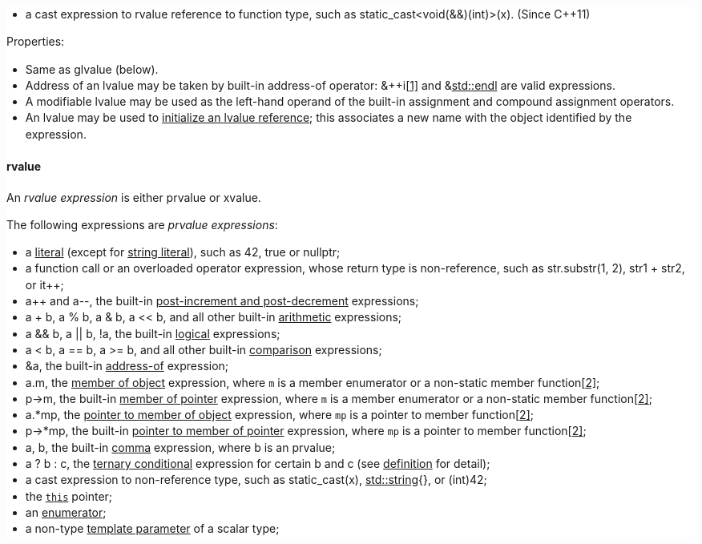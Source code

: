   - a cast expression to rvalue reference to function type, such as static_cast<void(&&)(int)>(x). (Since C++11)

  Properties:

  - Same as glvalue (below).
  - Address of an lvalue may be taken by built-in address-of operator: &++i[[1\]](https://en.cppreference.com/w/cpp/language/value_category#cite_note-1) and &[std::endl](http://en.cppreference.com/w/cpp/io/manip/endl) are valid expressions.
  - A modifiable lvalue may be used as the left-hand operand of the built-in assignment and compound assignment operators.
  - An lvalue may be used to [initialize an lvalue reference](https://en.cppreference.com/w/cpp/language/reference_initialization); this associates a new name with the object identified by the expression.

  

  #### rvalue

  An *rvalue expression* is either prvalue or xvalue.

  The following expressions are *prvalue expressions*:

  - a [literal](https://en.cppreference.com/w/cpp/language/expressions#Literals) (except for [string literal](https://en.cppreference.com/w/cpp/language/string_literal)), such as 42, true or nullptr;
  - a function call or an overloaded operator expression, whose return type is non-reference, such as str.substr(1, 2), str1 + str2, or it++;
  - a++ and a--, the built-in [post-increment and post-decrement](https://en.cppreference.com/w/cpp/language/operator_incdec#Built-in_postfix_operators) expressions;
  - a + b, a % b, a & b, a << b, and all other built-in [arithmetic](https://en.cppreference.com/w/cpp/language/operator_arithmetic) expressions;
  - a && b, a || b, !a, the built-in [logical](https://en.cppreference.com/w/cpp/language/operator_logical) expressions;
  - a < b, a == b, a >= b, and all other built-in [comparison](https://en.cppreference.com/w/cpp/language/operator_comparison) expressions;
  - &a, the built-in [address-of](https://en.cppreference.com/w/cpp/language/operator_member_access#Built-in_address-of_operator) expression;
  - a.m, the [member of object](https://en.cppreference.com/w/cpp/language/operator_member_access#Built-in_member_access_operators) expression, where `m` is a member enumerator or a non-static member function[[2\]](https://en.cppreference.com/w/cpp/language/value_category#cite_note-pmfc-2);
  - p->m, the built-in [member of pointer](https://en.cppreference.com/w/cpp/language/operator_member_access#Built-in_member_access_operators) expression, where `m` is a member enumerator or a non-static member function[[2\]](https://en.cppreference.com/w/cpp/language/value_category#cite_note-pmfc-2);
  - a.*mp, the [pointer to member of object](https://en.cppreference.com/w/cpp/language/operator_member_access#Built-in_pointer-to-member_access_operators) expression, where `mp` is a pointer to member function[[2\]](https://en.cppreference.com/w/cpp/language/value_category#cite_note-pmfc-2);
  - p->*mp, the built-in [pointer to member of pointer](https://en.cppreference.com/w/cpp/language/operator_member_access#Built-in_pointer-to-member_access_operators) expression, where `mp` is a pointer to member function[[2\]](https://en.cppreference.com/w/cpp/language/value_category#cite_note-pmfc-2);
  - a, b, the built-in [comma](https://en.cppreference.com/w/cpp/language/operator_other#Built-in_comma_operator) expression, where b is an prvalue;
  - a ? b : c, the [ternary conditional](https://en.cppreference.com/w/cpp/language/operator_other#Conditional_operator) expression for certain b and c (see [definition](https://en.cppreference.com/w/cpp/language/operator_other#Conditional_operator) for detail);
  - a cast expression to non-reference type, such as static_cast<double>(x), [std::string](http://en.cppreference.com/w/cpp/string/basic_string){}, or (int)42;
  - the [`this`](https://en.cppreference.com/w/cpp/language/this) pointer;
  - an [enumerator](https://en.cppreference.com/w/cpp/language/enum);
  - a non-type [template parameter](https://en.cppreference.com/w/cpp/language/template_parameters) of a scalar type;
